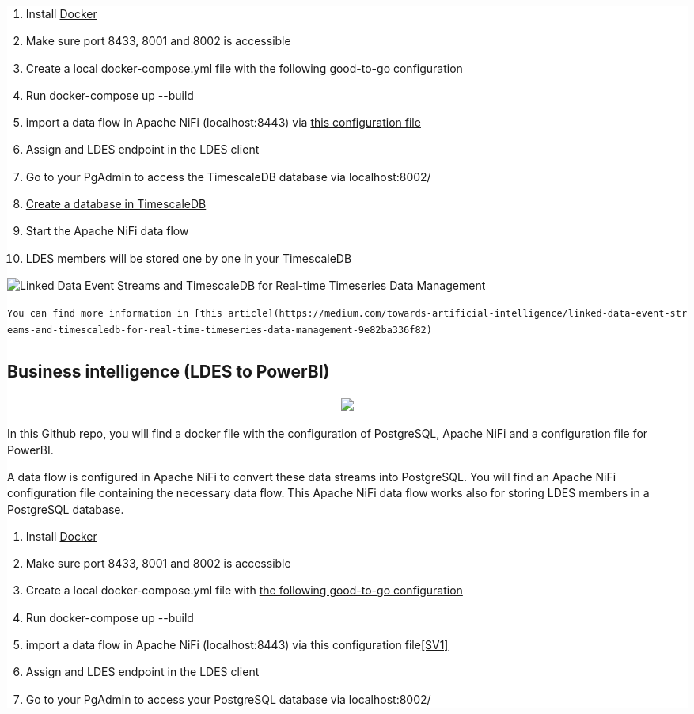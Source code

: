 1. Install [Docker](https://www.docker.com/)

2. Make sure port 8433, 8001 and 8002 is accessible

3. Create a local docker-compose.yml file with [the following good-to-go configuration](https://github.com/samuvack/LDES2TimescaleDB/blob/main/docker-compose.yml)

4. Run  docker-compose up --build

5. import a data flow in Apache NiFi (localhost:8443) via [this configuration file](https://github.com/samuvack/LDES2TimescaleDB/blob/main/iow_LDES_timescale.json)

6. Assign and LDES endpoint in the LDES client

7. Go to your PgAdmin to access the TimescaleDB database via localhost:8002/

8. [Create a database in TimescaleDB](https://docs.timescale.com/getting-started/latest/)

9. Start the Apache NiFi data flow

10. LDES members will be stored one by one in your TimescaleDB

![Linked Data Event Streams and TimescaleDB for Real-time Timeseries Data Management](file:///C:/Users/samue/AppData/Local/Temp/msohtmlclip1/01/clip_image002.png)

```tip
You can find more information in [this article](https://medium.com/towards-artificial-intelligence/linked-data-event-streams-and-timescaledb-for-real-time-timeseries-data-management-9e82ba336f82)
```

## Business intelligence (LDES to PowerBI)

<p align="center"><img src="/VSDS-Tech-Docs/images/powerbi.png"  width="80%" text-align="center"></p>



In this [Github repo](https://github.com/Informatievlaanderen/VSDS-LDESDemo/tree/master/geoserver), you will find a docker file with the configuration of PostgreSQL, Apache NiFi and a configuration file for PowerBI. 


A data flow is configured in Apache NiFi to convert these data streams into PostgreSQL. You will find an Apache NiFi configuration file containing the necessary data flow. This Apache NiFi data flow works also for storing LDES members in a PostgreSQL database.

1. Install [Docker](https://www.docker.com/)

2. Make sure port 8433, 8001 and 8002 is accessible

3. Create a local docker-compose.yml file with [the following good-to-go configuration](https://github.com/Informatievlaanderen/VSDS-LDESDemo/blob/master/geoserver/docker-compose.yml)

4. Run  docker-compose up --build

5. import a data flow in Apache NiFi (localhost:8443) via this configuration file[[SV1]](https://vlaamseoverheid.sharepoint.com/sites/Digitaal-Vlaanderen-VSDS/Gedeelde%20documenten/General/VSDS%20portaal/Tech%20docs.docx#_msocom_1) 

6. Assign and LDES endpoint in the LDES client

7. Go to your PgAdmin to access your PostgreSQL database via localhost:8002/
